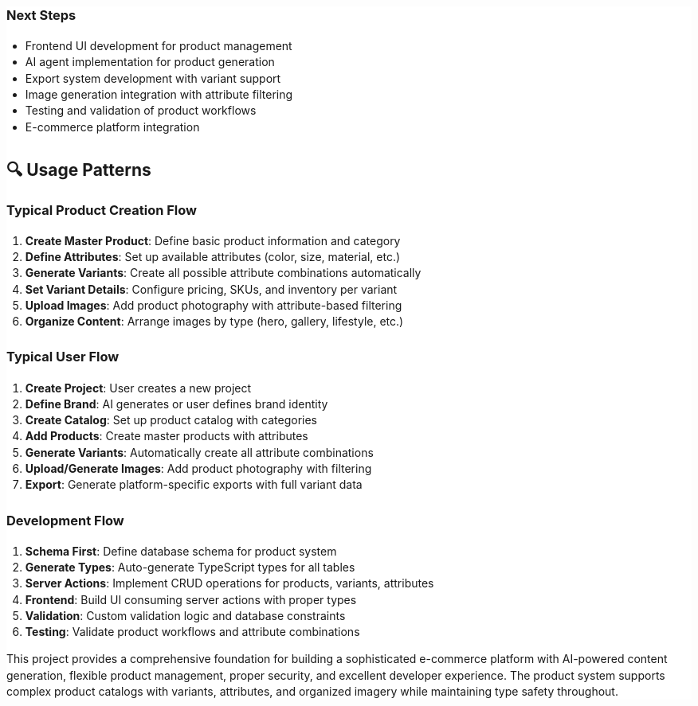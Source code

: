 ### Next Steps

- Frontend UI development for product management
- AI agent implementation for product generation
- Export system development with variant support
- Image generation integration with attribute filtering
- Testing and validation of product workflows
- E-commerce platform integration

## 🔍 Usage Patterns

### Typical Product Creation Flow

1. **Create Master Product**: Define basic product information and category
2. **Define Attributes**: Set up available attributes (color, size, material, etc.)
3. **Generate Variants**: Create all possible attribute combinations automatically
4. **Set Variant Details**: Configure pricing, SKUs, and inventory per variant
5. **Upload Images**: Add product photography with attribute-based filtering
6. **Organize Content**: Arrange images by type (hero, gallery, lifestyle, etc.)

### Typical User Flow

1. **Create Project**: User creates a new project
2. **Define Brand**: AI generates or user defines brand identity
3. **Create Catalog**: Set up product catalog with categories
4. **Add Products**: Create master products with attributes
5. **Generate Variants**: Automatically create all attribute combinations
6. **Upload/Generate Images**: Add product photography with filtering
7. **Export**: Generate platform-specific exports with full variant data

### Development Flow

1. **Schema First**: Define database schema for product system
2. **Generate Types**: Auto-generate TypeScript types for all tables
3. **Server Actions**: Implement CRUD operations for products, variants, attributes
4. **Frontend**: Build UI consuming server actions with proper types
5. **Validation**: Custom validation logic and database constraints
6. **Testing**: Validate product workflows and attribute combinations

This project provides a comprehensive foundation for building a sophisticated e-commerce platform with AI-powered content generation, flexible product management, proper security, and excellent developer experience. The product system supports complex product catalogs with variants, attributes, and organized imagery while maintaining type safety throughout. 